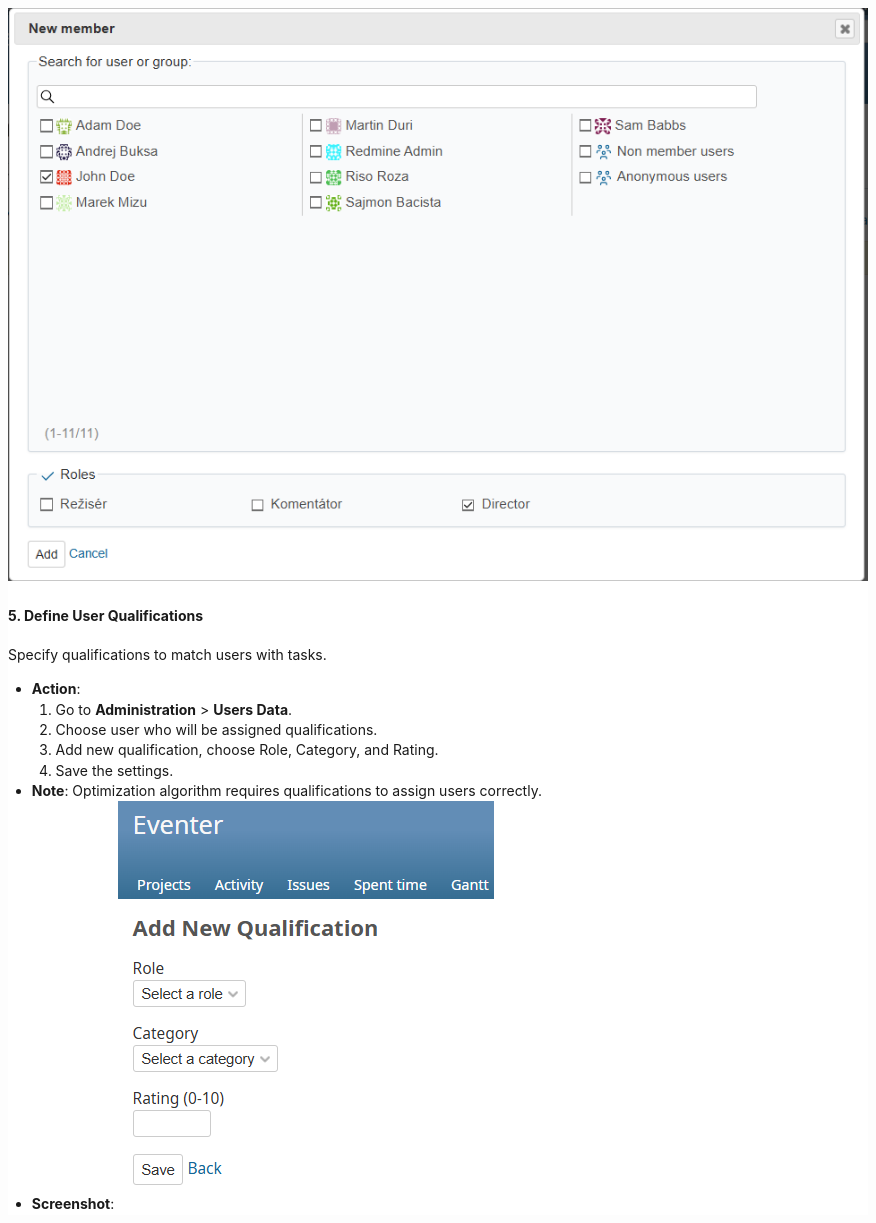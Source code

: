   ![User Creation](images/step4_users.png)

#### 5. Define User Qualifications
Specify qualifications to match users with tasks.

- **Action**:
  1. Go to **Administration** > **Users Data**.
  2. Choose user who will be assigned qualifications.
  3. Add new qualification, choose Role, Category, and Rating.
  4. Save the settings.
- **Note**: Optimization algorithm requires qualifications to assign users correctly.
- **Screenshot**:
  ![Qualifications Setup](images/step5_qualifications.png)
